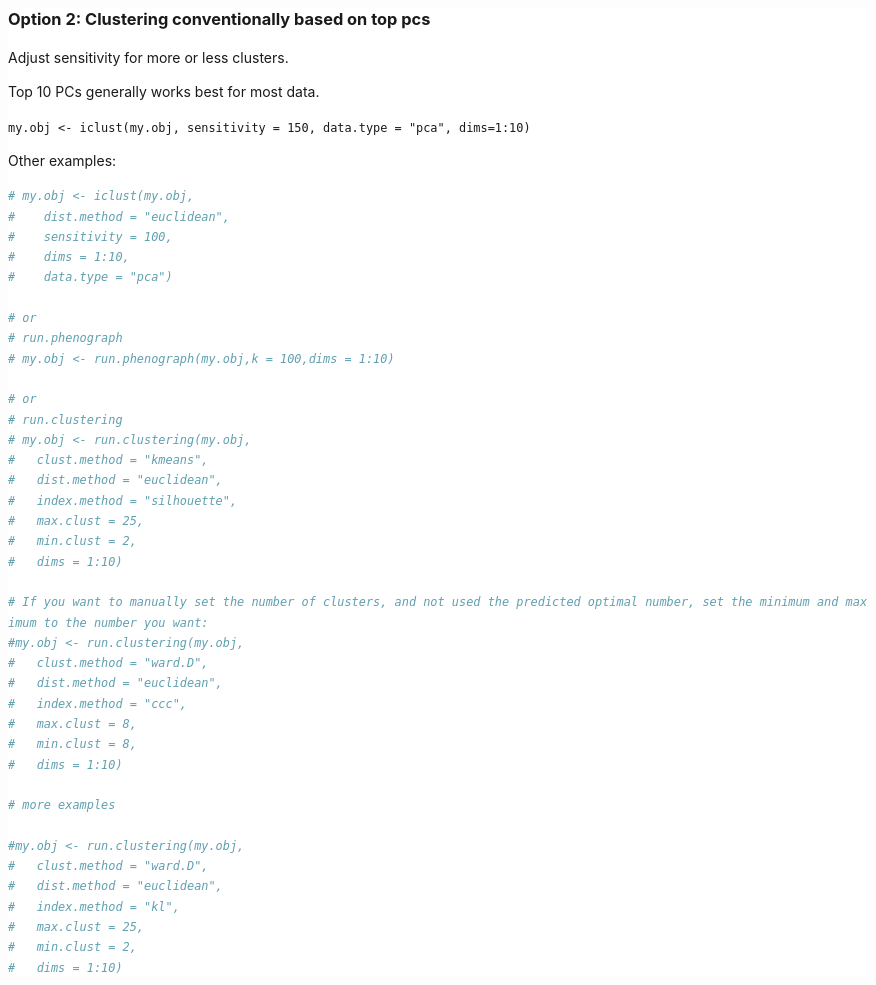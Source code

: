 ### Option 2: Clustering conventionally based on top pcs

Adjust sensitivity for more or less clusters. 

Top 10 PCs generally works best for most data. 

```
my.obj <- iclust(my.obj, sensitivity = 150, data.type = "pca", dims=1:10)

```

Other examples: 

```r 
# my.obj <- iclust(my.obj,
#    dist.method = "euclidean",
#    sensitivity = 100,
#    dims = 1:10,
#    data.type = "pca")

# or
# run.phenograph
# my.obj <- run.phenograph(my.obj,k = 100,dims = 1:10)

# or 
# run.clustering
# my.obj <- run.clustering(my.obj, 
#	clust.method = "kmeans", 
#	dist.method = "euclidean",
#	index.method = "silhouette",
#	max.clust = 25,
#	min.clust = 2,
#	dims = 1:10)

# If you want to manually set the number of clusters, and not used the predicted optimal number, set the minimum and maximum to the number you want:
#my.obj <- run.clustering(my.obj, 
#	clust.method = "ward.D",
#	dist.method = "euclidean",
#	index.method = "ccc",
#	max.clust = 8,
#	min.clust = 8,
#	dims = 1:10)

# more examples 

#my.obj <- run.clustering(my.obj, 
#	clust.method = "ward.D", 
#	dist.method = "euclidean",
#	index.method = "kl",
#	max.clust = 25,
#	min.clust = 2,
#	dims = 1:10)
```
